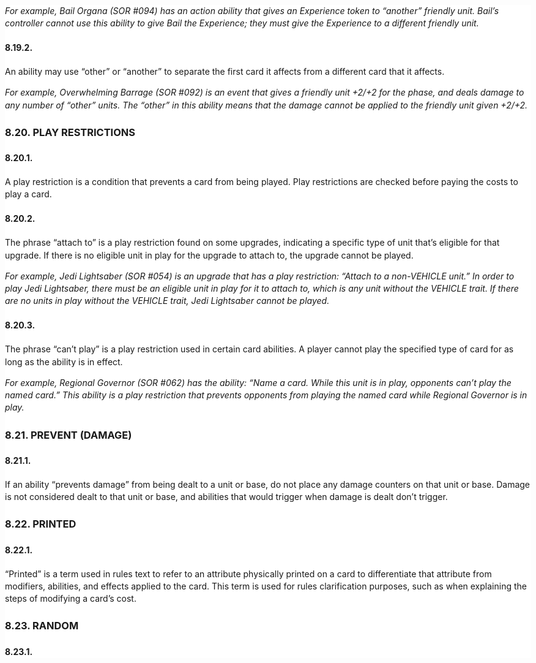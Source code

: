 *For example, Bail Organa (SOR #094) has an action ability that gives an Experience token to “another” friendly unit. Bail’s controller cannot use this ability to give Bail the Experience; they must give the Experience to a different friendly unit.*

#### 8.19.2.

An ability may use “other” or “another” to separate the first card it affects from a different card that it affects.

*For example, Overwhelming Barrage (SOR #092) is an event that gives a friendly unit +2/+2 for the phase, and deals damage to any number of “other” units. The “other” in this ability means that the damage cannot be applied to the friendly unit given +2/+2.*

### 8.20. PLAY RESTRICTIONS

#### 8.20.1.

A play restriction is a condition that prevents a card from being played. Play restrictions are checked before paying the costs to play a card.

#### 8.20.2.

The phrase “attach to” is a play restriction found on some upgrades, indicating a specific type of unit that’s eligible for that upgrade. If there is no eligible unit in play for the upgrade to attach to, the upgrade cannot be played.

*For example, Jedi Lightsaber (SOR #054) is an upgrade that has a play restriction: “Attach to a non-VEHICLE unit.” In order to play Jedi Lightsaber, there must be an eligible unit in play for it to attach to, which is any unit without the VEHICLE trait. If there are no units in play without the VEHICLE trait, Jedi Lightsaber cannot be played.*

#### 8.20.3.

The phrase “can’t play” is a play restriction used in certain card abilities. A player cannot play the specified type of card for as long as the ability is in effect.

*For example, Regional Governor (SOR #062) has the ability: “Name a card. While this unit is in play, opponents can’t play the named card.” This ability is a play restriction that prevents opponents from playing the named card while Regional Governor is in play.*

### 8.21. PREVENT (DAMAGE)

#### 8.21.1.

If an ability “prevents damage” from being dealt to a unit or base, do not place any damage counters on that unit or base. Damage is not considered dealt to that unit or base, and abilities that would trigger when damage is dealt don’t trigger.

### 8.22. PRINTED

#### 8.22.1.

“Printed” is a term used in rules text to refer to an attribute physically printed on a card to differentiate that attribute from modifiers, abilities, and effects applied to the card. This term is used for rules clarification purposes, such as when explaining the steps of modifying a card’s cost.

### 8.23. RANDOM

#### 8.23.1.

